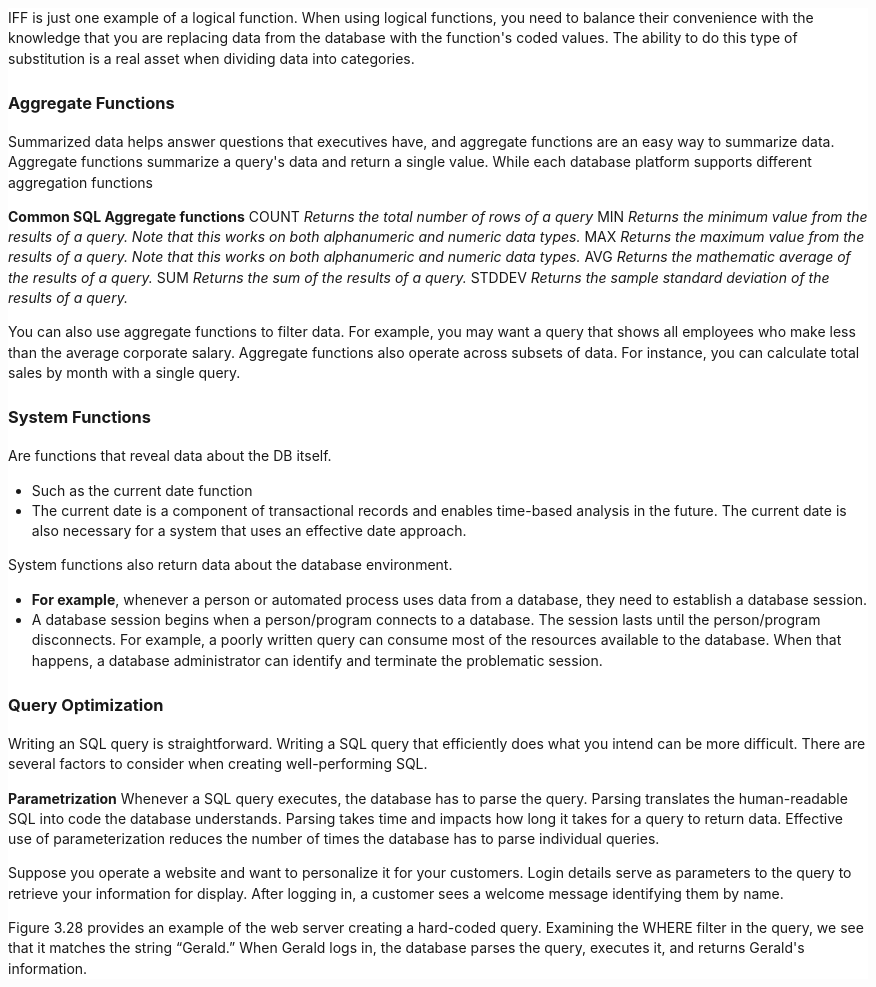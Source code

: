 IFF is just one example of a logical function. When using logical functions, you need to balance their convenience with the knowledge that you are replacing data from the database with the function's coded values. The ability to do this type of substitution is a real asset when dividing data into categories.

### Aggregate Functions
Summarized data helps answer questions that executives have, and aggregate functions are an easy way to summarize data. Aggregate functions summarize a query's data and return a single value. While each database platform supports different aggregation functions

**Common SQL Aggregate functions**
COUNT          _Returns the total number of rows of a query_
MIN            _Returns the minimum value from the results of a query. Note that this works on both alphanumeric and numeric data types._
MAX            _Returns the maximum value from the results of a query. Note that this works on both alphanumeric and numeric data types._
AVG            _Returns the mathematic average of the results of a query._
SUM            _Returns the sum of the results of a query._
STDDEV         _Returns the sample standard deviation of the results of a query._

You can also use aggregate functions to filter data. For example, you may want a query that shows all employees who make less than the average corporate salary. Aggregate functions also operate across subsets of data. For instance, you can calculate total sales by month with a single query.

### System Functions
Are functions that reveal data about the DB itself.
- Such as the current date function
- The current date is a component of transactional records and enables time-based analysis in the future. The current date is also necessary for a system that uses an effective date approach.

System functions also return data about the database environment. 
- **For example**, whenever a person or automated process uses data from a database, they need to establish a database session.
- A database session begins when a person/program connects to a database. The session lasts until the person/program disconnects. For example, a poorly written query can consume most of the resources available to the database. When that happens, a database administrator can identify and terminate the problematic session.

### Query Optimization
Writing an SQL query is straightforward. Writing a SQL query that efficiently does what you intend can be more difficult. There are several factors to consider when creating well-performing SQL.

**Parametrization**
Whenever a SQL query executes, the database has to parse the query. Parsing translates the human-readable SQL into code the database understands. Parsing takes time and impacts how long it takes for a query to return data. Effective use of parameterization reduces the number of times the database has to parse individual queries.

Suppose you operate a website and want to personalize it for your customers. Login details serve as parameters to the query to retrieve your information for display. After logging in, a customer sees a welcome message identifying them by name.

Figure 3.28 provides an example of the web server creating a hard-coded query. Examining the WHERE filter in the query, we see that it matches the string “Gerald.” When Gerald logs in, the database parses the query, executes it, and returns Gerald's information.
